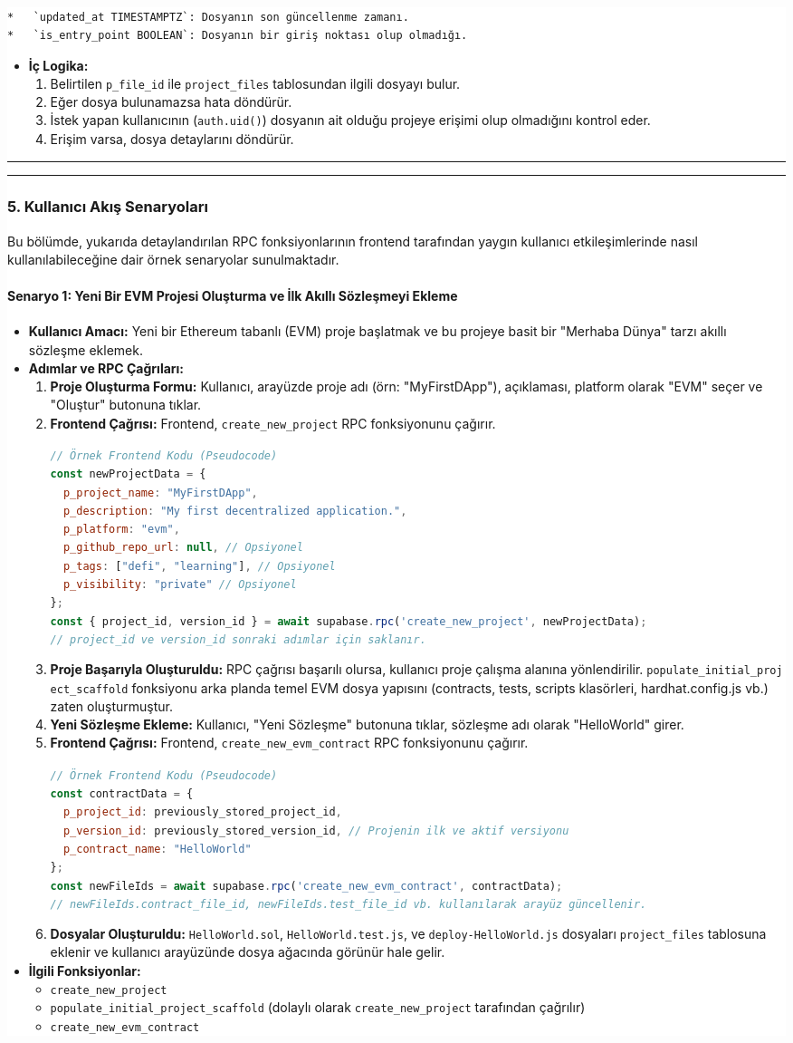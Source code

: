     *   `updated_at TIMESTAMPTZ`: Dosyanın son güncellenme zamanı.
    *   `is_entry_point BOOLEAN`: Dosyanın bir giriş noktası olup olmadığı.
*   **İç Logika:**
    1.  Belirtilen `p_file_id` ile `project_files` tablosundan ilgili dosyayı bulur.
    2.  Eğer dosya bulunamazsa hata döndürür.
    3.  İstek yapan kullanıcının (`auth.uid()`) dosyanın ait olduğu projeye erişimi olup olmadığını kontrol eder.
    4.  Erişim varsa, dosya detaylarını döndürür.

---
---

### 5. Kullanıcı Akış Senaryoları

Bu bölümde, yukarıda detaylandırılan RPC fonksiyonlarının frontend tarafından yaygın kullanıcı etkileşimlerinde nasıl kullanılabileceğine dair örnek senaryolar sunulmaktadır.

#### Senaryo 1: Yeni Bir EVM Projesi Oluşturma ve İlk Akıllı Sözleşmeyi Ekleme

*   **Kullanıcı Amacı:** Yeni bir Ethereum tabanlı (EVM) proje başlatmak ve bu projeye basit bir "Merhaba Dünya" tarzı akıllı sözleşme eklemek.
*   **Adımlar ve RPC Çağrıları:**
    1.  **Proje Oluşturma Formu:** Kullanıcı, arayüzde proje adı (örn: "MyFirstDApp"), açıklaması, platform olarak "EVM" seçer ve "Oluştur" butonuna tıklar.
    2.  **Frontend Çağrısı:** Frontend, `create_new_project` RPC fonksiyonunu çağırır.
        ```javascript
        // Örnek Frontend Kodu (Pseudocode)
        const newProjectData = {
          p_project_name: "MyFirstDApp",
          p_description: "My first decentralized application.",
          p_platform: "evm",
          p_github_repo_url: null, // Opsiyonel
          p_tags: ["defi", "learning"], // Opsiyonel
          p_visibility: "private" // Opsiyonel
        };
        const { project_id, version_id } = await supabase.rpc('create_new_project', newProjectData);
        // project_id ve version_id sonraki adımlar için saklanır.
        ```
    3.  **Proje Başarıyla Oluşturuldu:** RPC çağrısı başarılı olursa, kullanıcı proje çalışma alanına yönlendirilir. `populate_initial_project_scaffold` fonksiyonu arka planda temel EVM dosya yapısını (contracts, tests, scripts klasörleri, hardhat.config.js vb.) zaten oluşturmuştur.
    4.  **Yeni Sözleşme Ekleme:** Kullanıcı, "Yeni Sözleşme" butonuna tıklar, sözleşme adı olarak "HelloWorld" girer.
    5.  **Frontend Çağrısı:** Frontend, `create_new_evm_contract` RPC fonksiyonunu çağırır.
        ```javascript
        // Örnek Frontend Kodu (Pseudocode)
        const contractData = {
          p_project_id: previously_stored_project_id,
          p_version_id: previously_stored_version_id, // Projenin ilk ve aktif versiyonu
          p_contract_name: "HelloWorld"
        };
        const newFileIds = await supabase.rpc('create_new_evm_contract', contractData);
        // newFileIds.contract_file_id, newFileIds.test_file_id vb. kullanılarak arayüz güncellenir.
        ```
    6.  **Dosyalar Oluşturuldu:** `HelloWorld.sol`, `HelloWorld.test.js`, ve `deploy-HelloWorld.js` dosyaları `project_files` tablosuna eklenir ve kullanıcı arayüzünde dosya ağacında görünür hale gelir.
*   **İlgili Fonksiyonlar:**
    *   `create_new_project`
    *   `populate_initial_project_scaffold` (dolaylı olarak `create_new_project` tarafından çağrılır)
    *   `create_new_evm_contract`
